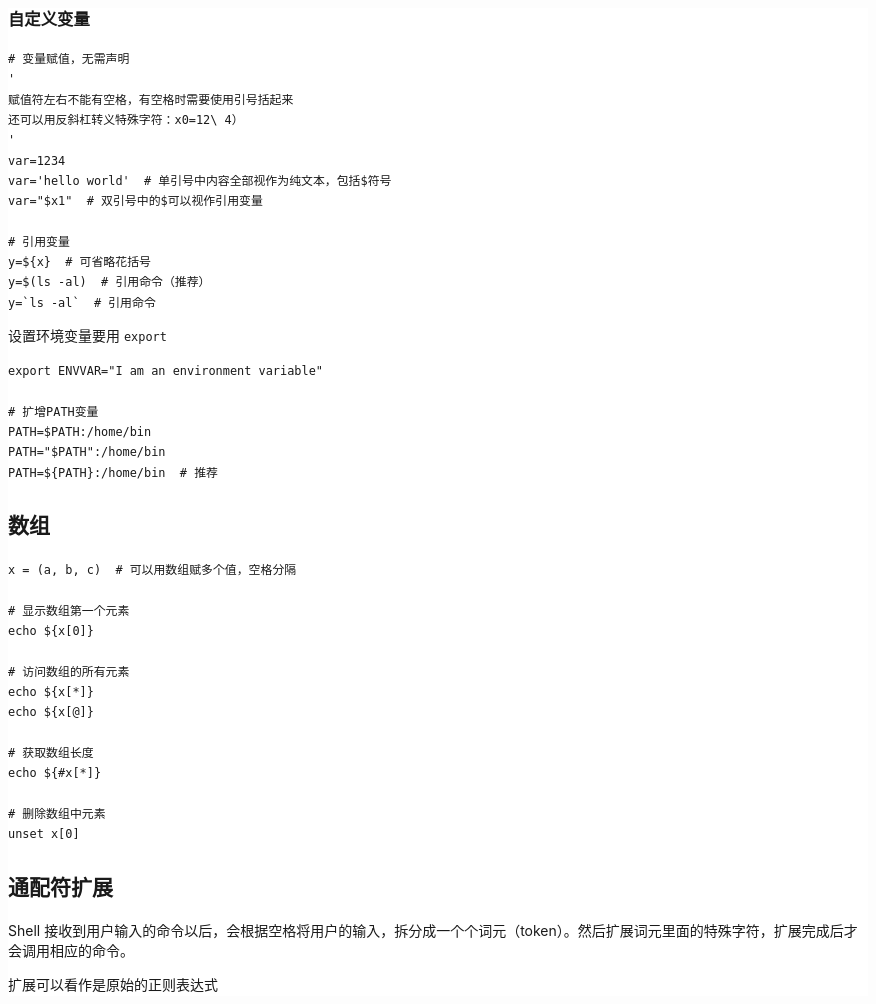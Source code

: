 ### 自定义变量

```shell
# 变量赋值，无需声明
'
赋值符左右不能有空格，有空格时需要使用引号括起来
还可以用反斜杠转义特殊字符：x0=12\ 4）
'
var=1234
var='hello world'  # 单引号中内容全部视作为纯文本，包括$符号
var="$x1"  # 双引号中的$可以视作引用变量

# 引用变量
y=${x}  # 可省略花括号
y=$(ls -al)  # 引用命令（推荐）
y=`ls -al`  # 引用命令
```

设置环境变量要用 `export`

```shell
export ENVVAR="I am an environment variable"

# 扩增PATH变量
PATH=$PATH:/home/bin
PATH="$PATH":/home/bin
PATH=${PATH}:/home/bin  # 推荐
```

## 数组

```shell
x = (a, b, c)  # 可以用数组赋多个值，空格分隔

# 显示数组第一个元素
echo ${x[0]}

# 访问数组的所有元素
echo ${x[*]}
echo ${x[@]}

# 获取数组长度
echo ${#x[*]}

# 删除数组中元素
unset x[0]
```

## 通配符扩展

Shell 接收到用户输入的命令以后，会根据空格将用户的输入，拆分成一个个词元（token）。然后扩展词元里面的特殊字符，扩展完成后才会调用相应的命令。

扩展可以看作是原始的正则表达式

